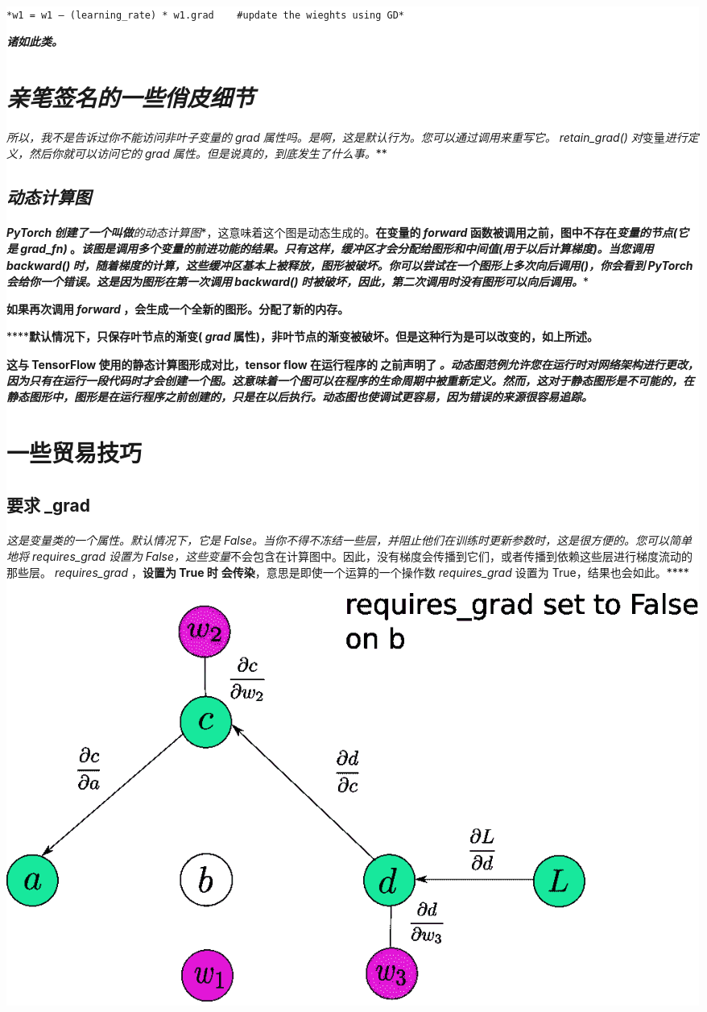 ```
*w1 = w1 — (learning_rate) * w1.grad    #update the wieghts using GD*
```

***诸如此类。***

# ***亲笔签名的一些俏皮细节***

***所以，我不是告诉过你不能访问非叶子*变量*的 *grad* 属性吗。是啊，这是默认行为。您可以通过调用来重写它。 *retain_grad()* 对*变量*进行定义，然后你就可以访问它的 *grad* 属性。但是说真的，到底发生了什么事。***

## ***动态计算图***

***PyTorch 创建了一个叫做**的动态计算图**，这意味着这个图是动态生成的。**在变量的 *forward* 函数被调用之前，图中不存在*变量的节点(它是 grad_fn)* 。**该图是调用多个*变量*的*前进*功能的结果。只有这样，缓冲区才会分配给图形和中间值(用于以后计算梯度)。当您调用 *backward()* 时，随着梯度的计算，这些缓冲区基本上被释放，图形被破坏。你可以尝试在一个图形上多次向后调用*()，你会看到 PyTorch 会给你一个错误。这是因为图形在第一次调用 *backward()* 时被破坏，因此，第二次调用时没有图形可以向后调用。****

****如果再次调用 *forward* ，会生成一个全新的图形。分配了新的内存。****

******默认情况下，只保存叶节点的渐变( *grad* 属性)，非叶节点的渐变被破坏。**但是这种行为是可以改变的，如上所述。****

****这与 TensorFlow 使用的**静态计算图**形成对比，tensor flow 在运行程序的 之前声明了 ***。动态图范例允许您在运行时对网络架构进行更改，因为只有在运行一段代码时才会创建一个图。这意味着一个图可以在程序的生命周期中被重新定义。然而，这对于静态图形是不可能的，在静态图形中，图形是在运行程序之前创建的，只是在以后执行。动态图也使调试更容易，因为错误的来源很容易追踪。*******

# ****一些贸易技巧****

## ****要求 _grad****

****这是*变量*类的一个属性。默认情况下，它是 False。当你不得不冻结一些层，并阻止他们在训练时更新参数时，这是很方便的。您可以简单地将 *requires_grad* 设置为 False，这些*变量*不会包含在计算图中。因此，没有梯度会传播到它们，或者传播到依赖这些层进行梯度流动的那些层。 *requires_grad* ，**设置为 True 时** **会传染**，意思是即使一个运算的一个操作数 *requires_grad* 设置为 True，结果也会如此。****

****![](img/75875f24f7a65a15e9385ec61ff268d6.png)****
